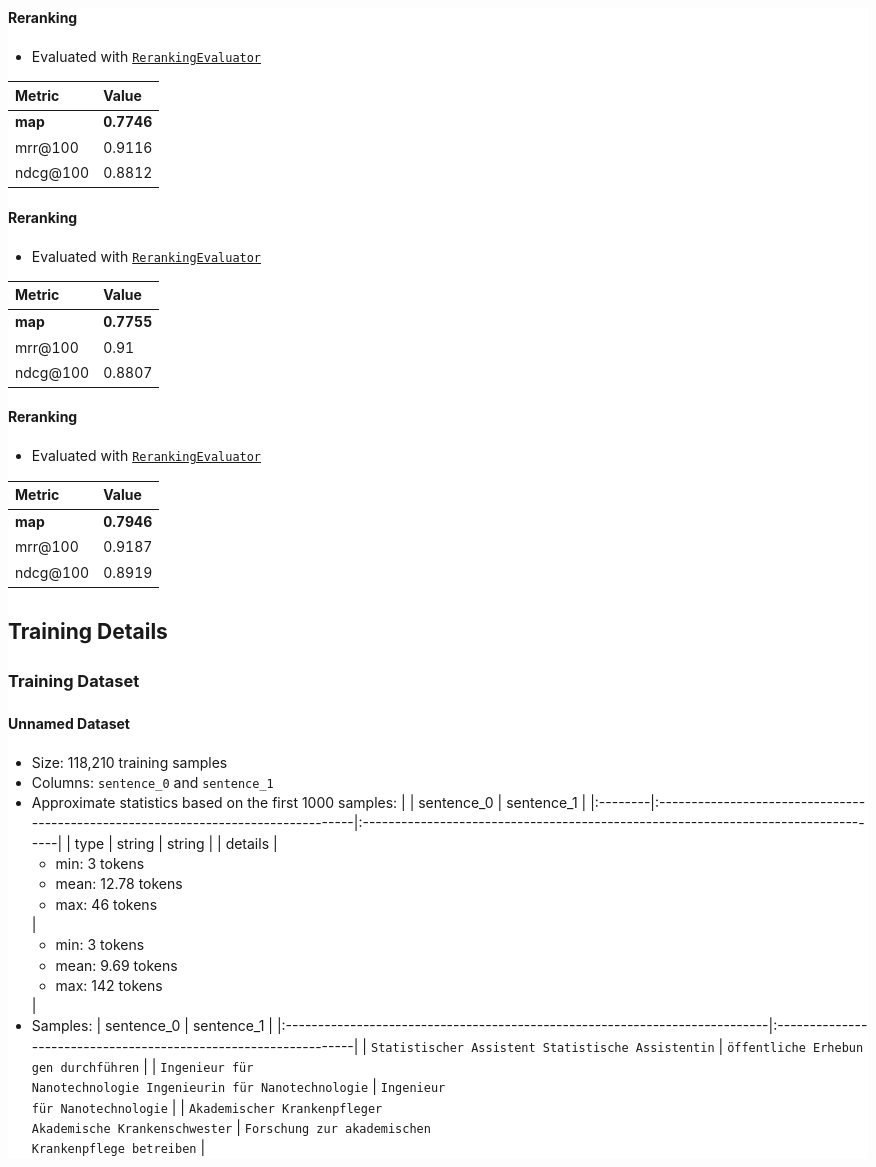 #### Reranking

* Evaluated with [<code>RerankingEvaluator</code>](https://sbert.net/docs/package_reference/sentence_transformer/evaluation.html#sentence_transformers.evaluation.RerankingEvaluator)

| Metric   | Value      |
|:---------|:-----------|
| **map**  | **0.7746** |
| mrr@100  | 0.9116     |
| ndcg@100 | 0.8812     |

#### Reranking

* Evaluated with [<code>RerankingEvaluator</code>](https://sbert.net/docs/package_reference/sentence_transformer/evaluation.html#sentence_transformers.evaluation.RerankingEvaluator)

| Metric   | Value      |
|:---------|:-----------|
| **map**  | **0.7755** |
| mrr@100  | 0.91       |
| ndcg@100 | 0.8807     |

#### Reranking

* Evaluated with [<code>RerankingEvaluator</code>](https://sbert.net/docs/package_reference/sentence_transformer/evaluation.html#sentence_transformers.evaluation.RerankingEvaluator)

| Metric   | Value      |
|:---------|:-----------|
| **map**  | **0.7946** |
| mrr@100  | 0.9187     |
| ndcg@100 | 0.8919     |





## Training Details

### Training Dataset

#### Unnamed Dataset


* Size: 118,210 training samples
* Columns: <code>sentence_0</code> and <code>sentence_1</code>
* Approximate statistics based on the first 1000 samples:
  |         | sentence_0                                                                        | sentence_1                                                                        |
  |:--------|:----------------------------------------------------------------------------------|:----------------------------------------------------------------------------------|
  | type    | string                                                                            | string                                                                            |
  | details | <ul><li>min: 3 tokens</li><li>mean: 12.78 tokens</li><li>max: 46 tokens</li></ul> | <ul><li>min: 3 tokens</li><li>mean: 9.69 tokens</li><li>max: 142 tokens</li></ul> |
* Samples:
  | sentence_0                                                                 | sentence_1                                                      |
  |:---------------------------------------------------------------------------|:----------------------------------------------------------------|
  | <code>Statistischer Assistent Statistische Assistentin</code>              | <code>öffentliche Erhebungen durchführen</code>                 |
  | <code>Ingenieur für Nanotechnologie Ingenieurin für Nanotechnologie</code> | <code>Ingenieur für Nanotechnologie</code>                      |
  | <code>Akademischer Krankenpfleger Akademische Krankenschwester</code>      | <code>Forschung zur akademischen Krankenpflege betreiben</code> |